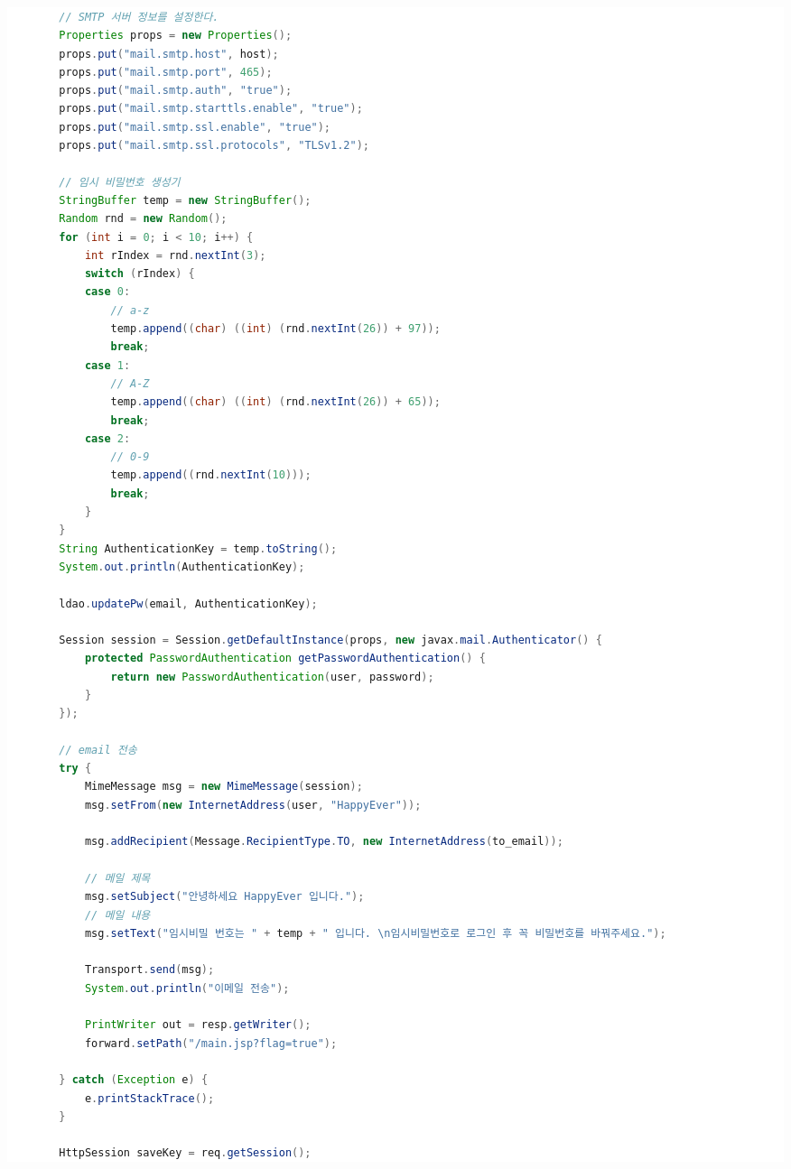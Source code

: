 ```java
		// SMTP 서버 정보를 설정한다.
		Properties props = new Properties();
		props.put("mail.smtp.host", host);
		props.put("mail.smtp.port", 465);
		props.put("mail.smtp.auth", "true");
		props.put("mail.smtp.starttls.enable", "true");
		props.put("mail.smtp.ssl.enable", "true");
		props.put("mail.smtp.ssl.protocols", "TLSv1.2");

		// 임시 비밀번호 생성기
		StringBuffer temp = new StringBuffer();
		Random rnd = new Random();
		for (int i = 0; i < 10; i++) {
			int rIndex = rnd.nextInt(3);
			switch (rIndex) {
			case 0:
				// a-z
				temp.append((char) ((int) (rnd.nextInt(26)) + 97));
				break;
			case 1:
				// A-Z
				temp.append((char) ((int) (rnd.nextInt(26)) + 65));
				break;
			case 2:
				// 0-9
				temp.append((rnd.nextInt(10)));
				break;
			}
		}
		String AuthenticationKey = temp.toString();
		System.out.println(AuthenticationKey);
		
		ldao.updatePw(email, AuthenticationKey);

		Session session = Session.getDefaultInstance(props, new javax.mail.Authenticator() {
			protected PasswordAuthentication getPasswordAuthentication() {
				return new PasswordAuthentication(user, password);
			}
		});
		
		// email 전송
		try {
			MimeMessage msg = new MimeMessage(session);
			msg.setFrom(new InternetAddress(user, "HappyEver"));
			
			msg.addRecipient(Message.RecipientType.TO, new InternetAddress(to_email));

			// 메일 제목
			msg.setSubject("안녕하세요 HappyEver 입니다.");
			// 메일 내용
			msg.setText("임시비밀 번호는 " + temp + " 입니다. \n임시비밀번호로 로그인 후 꼭 비밀번호를 바꿔주세요.");

			Transport.send(msg);
			System.out.println("이메일 전송");
			
			PrintWriter out = resp.getWriter();
			forward.setPath("/main.jsp?flag=true");
		
		} catch (Exception e) {
			e.printStackTrace();
		}
		
		HttpSession saveKey = req.getSession();
```